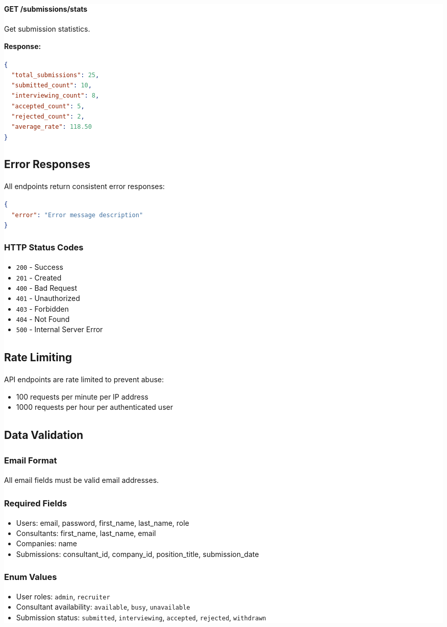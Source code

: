 #### GET /submissions/stats
Get submission statistics.

**Response:**
```json
{
  "total_submissions": 25,
  "submitted_count": 10,
  "interviewing_count": 8,
  "accepted_count": 5,
  "rejected_count": 2,
  "average_rate": 118.50
}
```

## Error Responses

All endpoints return consistent error responses:

```json
{
  "error": "Error message description"
}
```

### HTTP Status Codes

- `200` - Success
- `201` - Created
- `400` - Bad Request
- `401` - Unauthorized
- `403` - Forbidden
- `404` - Not Found
- `500` - Internal Server Error

## Rate Limiting

API endpoints are rate limited to prevent abuse:
- 100 requests per minute per IP address
- 1000 requests per hour per authenticated user

## Data Validation

### Email Format
All email fields must be valid email addresses.

### Required Fields
- Users: email, password, first_name, last_name, role
- Consultants: first_name, last_name, email
- Companies: name
- Submissions: consultant_id, company_id, position_title, submission_date

### Enum Values
- User roles: `admin`, `recruiter`
- Consultant availability: `available`, `busy`, `unavailable`
- Submission status: `submitted`, `interviewing`, `accepted`, `rejected`, `withdrawn`